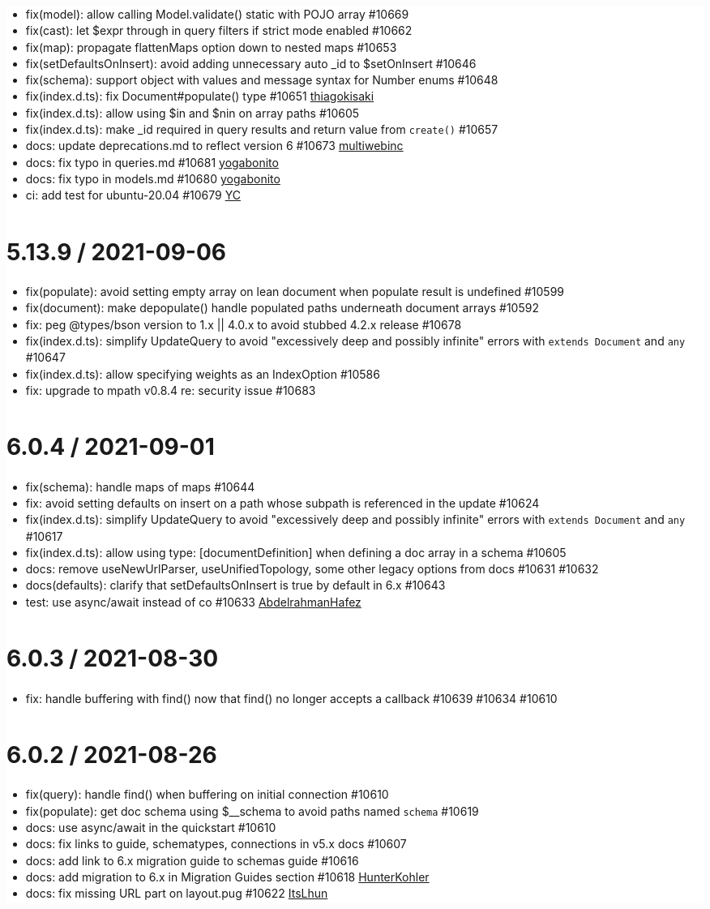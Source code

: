 * fix(model): allow calling Model.validate() static with POJO array #10669
* fix(cast): let $expr through in query filters if strict mode enabled #10662
* fix(map): propagate flattenMaps option down to nested maps #10653
* fix(setDefaultsOnInsert): avoid adding unnecessary auto _id to $setOnInsert #10646
* fix(schema): support object with values and message syntax for Number enums #10648
* fix(index.d.ts): fix Document#populate() type #10651 [thiagokisaki](https://github.com/thiagokisaki)
* fix(index.d.ts): allow using $in and $nin on array paths #10605
* fix(index.d.ts): make _id required in query results and return value from `create()` #10657
* docs: update deprecations.md to reflect version 6 #10673 [multiwebinc](https://github.com/multiwebinc)
* docs: fix typo in queries.md #10681 [yogabonito](https://github.com/yogabonito)
* docs: fix typo in models.md #10680 [yogabonito](https://github.com/yogabonito)
* ci: add test for ubuntu-20.04 #10679 [YC](https://github.com/YC)

5.13.9 / 2021-09-06
===================

* fix(populate): avoid setting empty array on lean document when populate result is undefined #10599
* fix(document): make depopulate() handle populated paths underneath document arrays #10592
* fix: peg @types/bson version to 1.x || 4.0.x to avoid stubbed 4.2.x release #10678
* fix(index.d.ts): simplify UpdateQuery to avoid "excessively deep and possibly infinite" errors with `extends Document`
  and `any` #10647
* fix(index.d.ts): allow specifying weights as an IndexOption #10586
* fix: upgrade to mpath v0.8.4 re: security issue #10683

6.0.4 / 2021-09-01
==================

* fix(schema): handle maps of maps #10644
* fix: avoid setting defaults on insert on a path whose subpath is referenced in the update #10624
* fix(index.d.ts): simplify UpdateQuery to avoid "excessively deep and possibly infinite" errors with `extends Document`
  and `any` #10617
* fix(index.d.ts): allow using type: [documentDefinition] when defining a doc array in a schema #10605
* docs: remove useNewUrlParser, useUnifiedTopology, some other legacy options from docs #10631 #10632
* docs(defaults): clarify that setDefaultsOnInsert is true by default in 6.x #10643
* test: use async/await instead of co #10633 [AbdelrahmanHafez](https://github.com/AbdelrahmanHafez)

6.0.3 / 2021-08-30
==================

* fix: handle buffering with find() now that find() no longer accepts a callback #10639 #10634 #10610

6.0.2 / 2021-08-26
==================

* fix(query): handle find() when buffering on initial connection #10610
* fix(populate): get doc schema using $__schema to avoid paths named `schema` #10619
* docs: use async/await in the quickstart #10610
* docs: fix links to guide, schematypes, connections in v5.x docs #10607
* docs: add link to 6.x migration guide to schemas guide #10616
* docs: add migration to 6.x in Migration Guides section #10618 [HunterKohler](https://github.com/HunterKohler)
* docs: fix missing URL part on layout.pug #10622 [ItsLhun](https://github.com/ItsLhun)
